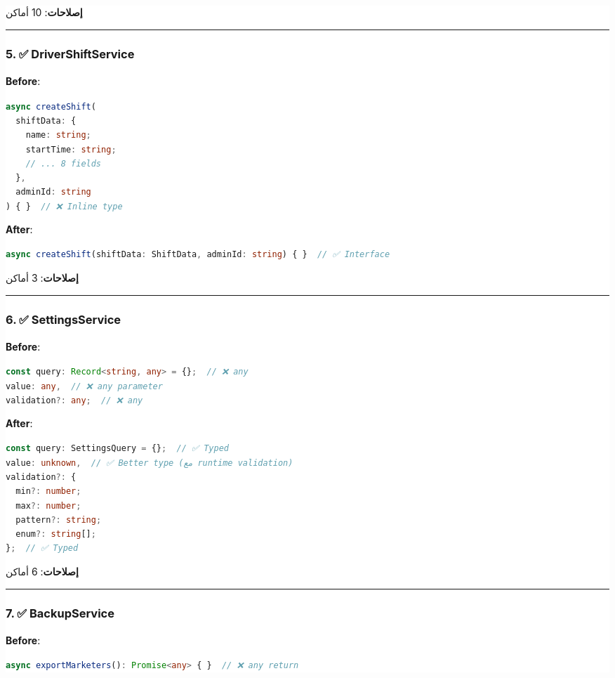 **إصلاحات**: 10 أماكن

---

### 5. ✅ DriverShiftService

**Before**:
```typescript
async createShift(
  shiftData: {
    name: string;
    startTime: string;
    // ... 8 fields
  },
  adminId: string
) { }  // ❌ Inline type
```

**After**:
```typescript
async createShift(shiftData: ShiftData, adminId: string) { }  // ✅ Interface
```

**إصلاحات**: 3 أماكن

---

### 6. ✅ SettingsService

**Before**:
```typescript
const query: Record<string, any> = {};  // ❌ any
value: any,  // ❌ any parameter
validation?: any;  // ❌ any
```

**After**:
```typescript
const query: SettingsQuery = {};  // ✅ Typed
value: unknown,  // ✅ Better type (مع runtime validation)
validation?: {
  min?: number;
  max?: number;
  pattern?: string;
  enum?: string[];
};  // ✅ Typed
```

**إصلاحات**: 6 أماكن

---

### 7. ✅ BackupService

**Before**:
```typescript
async exportMarketers(): Promise<any> { }  // ❌ any return
```
